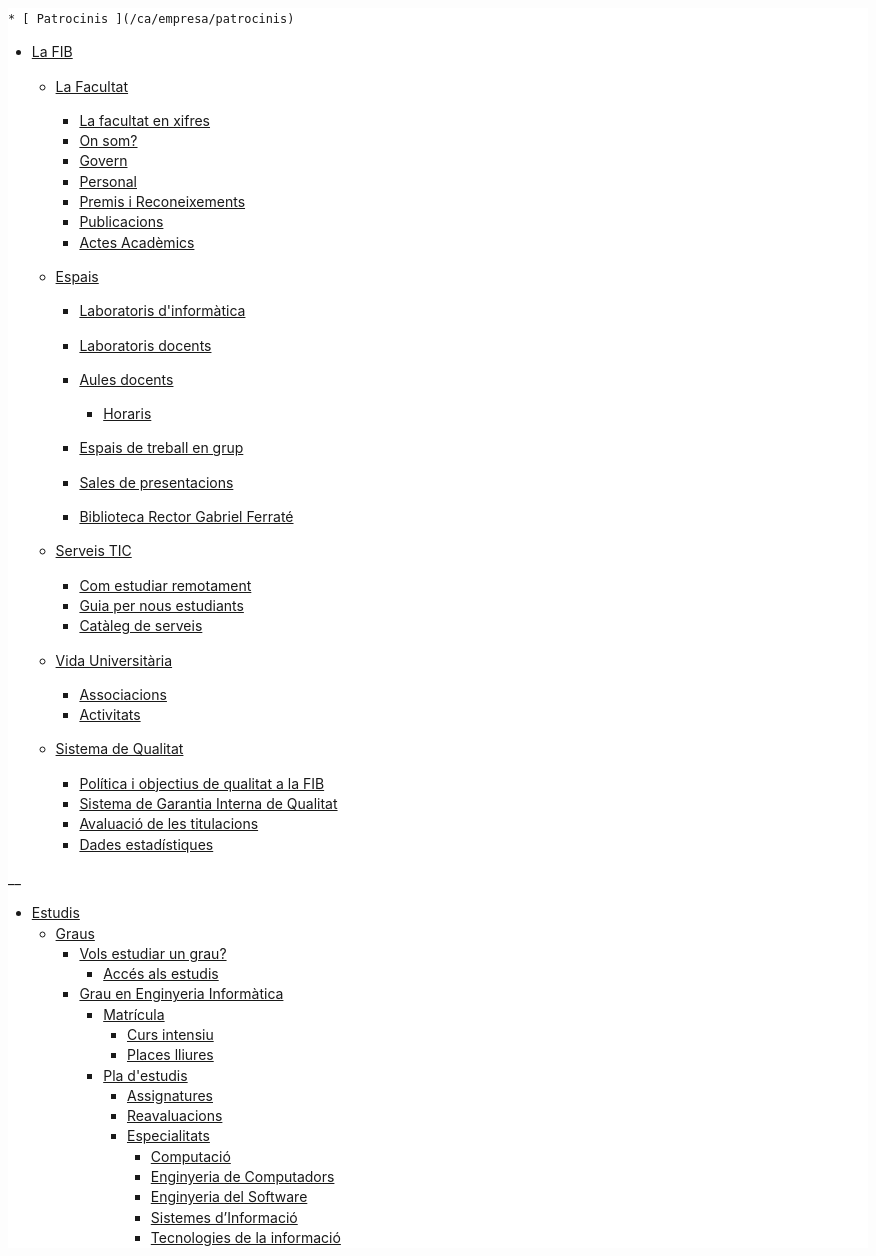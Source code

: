     * [ Patrocinis ](/ca/empresa/patrocinis)

  * [ La FIB ](/ca/la-fib)

    * [ La Facultat ](/ca/la-fib/la-facultat)

      * [ La facultat en xifres ](/ca/la-fib/la-facultat/la-facultat-en-xifres)
      * [ On som? ](/ca/la-fib/la-facultat/som)
      * [ Govern ](/ca/la-fib/la-facultat/govern)
      * [ Personal ](/ca/la-fib/la-facultat/personal)
      * [ Premis i Reconeixements ](/ca/la-fib/la-facultat/premis-i-reconeixements)
      * [ Publicacions ](/ca/la-fib/la-facultat/publicacions)
      * [ Actes Acadèmics ](/ca/la-fib/la-facultat/actes-academics)

    * [ Espais ](/ca/la-fib/espais)

      * [ Laboratoris d'informàtica ](/ca/la-fib/espais/laboratoris-informatica)
      * [ Laboratoris docents ](/ca/la-fib/espais/laboratoris-docents)
      * [ Aules docents ](/ca/la-fib/espais/aules-docents)

        * [ Horaris ](/ca/la-fib/espais/aules-docents/horaris)

      * [ Espais de treball en grup ](/ca/la-fib/espais/espais-de-treball-en-grup)
      * [ Sales de presentacions ](/ca/la-fib/espais/sales-de-presentacions)
      * [ Biblioteca Rector Gabriel Ferraté ](/ca/la-fib/espais/biblioteca-rector-gabriel-ferrate)

    * [ Serveis TIC ](/ca/la-fib/serveis-tic)

      * [ Com estudiar remotament ](/ca/la-fib/serveis-tic/com-treballar-remotament-estudiants)
      * [ Guia per nous estudiants ](/ca/la-fib/serveis-tic/guia-tic-nous-estudiants)
      * [ Catàleg de serveis ](/ca/la-fib/serveis-tic/cataleg-de-serveis)

    * [ Vida Universitària ](/ca/la-fib/vida-universitaria)

      * [ Associacions ](/ca/la-fib/vida-universitaria/associacions)
      * [ Activitats ](/ca/la-fib/vida-universitaria/activitats)

    * [ Sistema de Qualitat ](/ca/la-fib/sistema-de-qualitat)

      * [ Política i objectius de qualitat a la FIB ](/ca/la-fib/sistema-de-qualitat/politica-i-objectius-de-qualitat-la-fib)
      * [ Sistema de Garantia Interna de Qualitat ](/ca/la-fib/sistema-de-qualitat/sistema-de-garantia-interna-de-qualitat)
      * [ Avaluació de les titulacions ](/ca/la-fib/sistema-de-qualitat/avaluacio-de-les-titulacions)
      * [ Dades estadístiques ](/ca/la-fib/sistema-de-qualitat/dades-estadistiques)

__

  * [Estudis](/ca/estudis)
    * [Graus](/ca/estudis/graus)
      * [Vols estudiar un grau?](/ca/estudis/graus/vols-estudiar-un-grau)
        * [Accés als estudis](/ca/estudis/graus/vols-estudiar-un-grau/acces-als-estudis)
      * [Grau en Enginyeria Informàtica](/ca/estudis/graus/grau-en-enginyeria-informatica)
        * [Matrícula](/ca/estudis/graus/grau-en-enginyeria-informatica/matricula)
          * [Curs intensiu](/ca/estudis/graus/grau-en-enginyeria-informatica/matricula/curs-intensiu)
          * [Places lliures](/ca/estudis/graus/grau-en-enginyeria-informatica/matricula/places-lliures)
        * [Pla d'estudis](/ca/estudis/graus/grau-en-enginyeria-informatica/pla-destudis)
          * [Assignatures](/ca/estudis/graus/grau-en-enginyeria-informatica/pla-destudis/assignatures)
          * [Reavaluacions](/ca/estudis/graus/grau-en-enginyeria-informatica/pla-destudis/reavaluacions)
          * [Especialitats](/ca/estudis/graus/grau-en-enginyeria-informatica/pla-destudis/especialitats)
            * [Computació](/ca/estudis/graus/grau-en-enginyeria-informatica/pla-destudis/especialitats/computacio)
            * [Enginyeria de Computadors](/ca/estudis/graus/grau-en-enginyeria-informatica/pla-destudis/especialitats/enginyeria-de-computadors)
            * [Enginyeria del Software](/ca/estudis/graus/grau-en-enginyeria-informatica/pla-destudis/especialitats/enginyeria-del-software)
            * [Sistemes d’Informació](/ca/estudis/graus/grau-en-enginyeria-informatica/pla-destudis/especialitats/sistemes-dinformacio)
            * [Tecnologies de la informació](/ca/estudis/graus/grau-en-enginyeria-informatica/pla-destudis/especialitats/tecnologies-de-la-informacio)